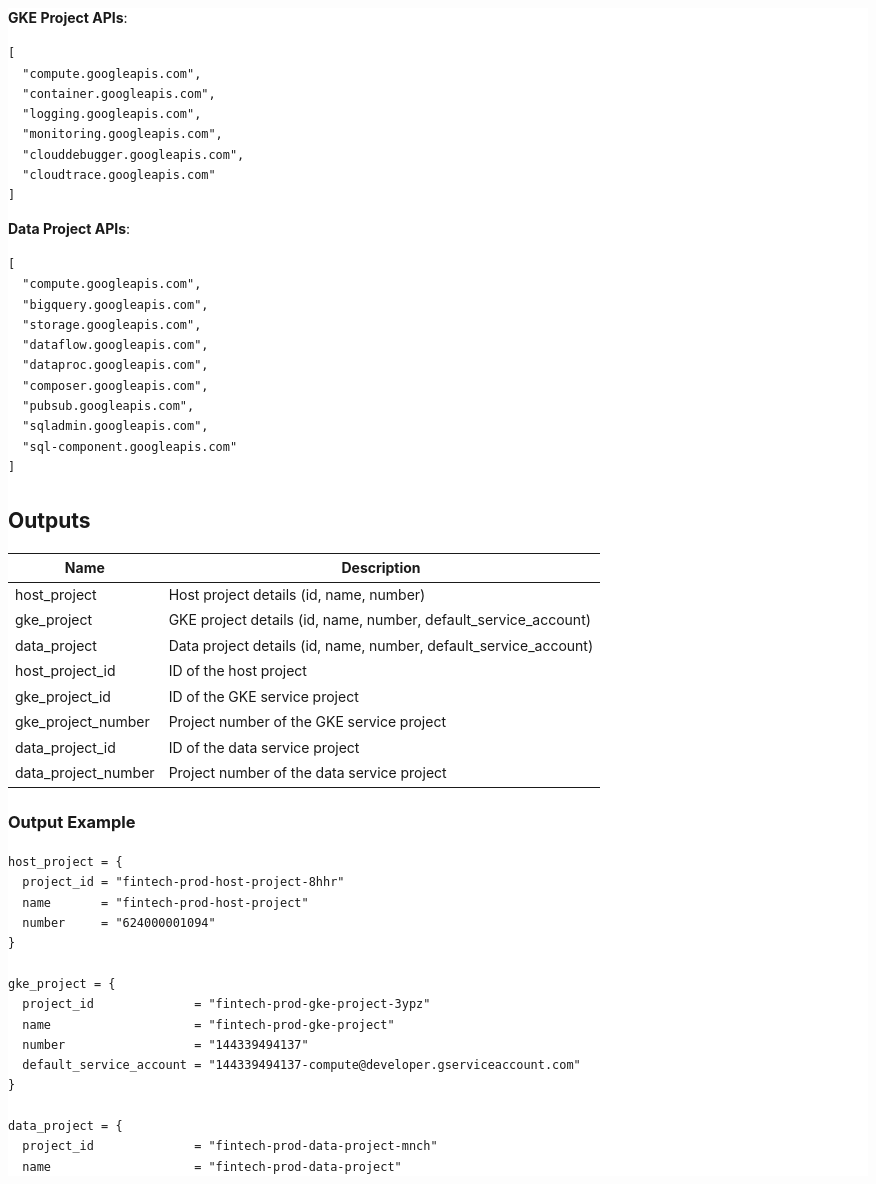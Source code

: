 **GKE Project APIs**:
```hcl
[
  "compute.googleapis.com",
  "container.googleapis.com",
  "logging.googleapis.com", 
  "monitoring.googleapis.com",
  "clouddebugger.googleapis.com",
  "cloudtrace.googleapis.com"
]
```

**Data Project APIs**:
```hcl
[
  "compute.googleapis.com",
  "bigquery.googleapis.com",
  "storage.googleapis.com",
  "dataflow.googleapis.com", 
  "dataproc.googleapis.com",
  "composer.googleapis.com",
  "pubsub.googleapis.com",
  "sqladmin.googleapis.com",
  "sql-component.googleapis.com"
]
```

## Outputs

| Name | Description |
|------|-------------|
| host_project | Host project details (id, name, number) |
| gke_project | GKE project details (id, name, number, default_service_account) |
| data_project | Data project details (id, name, number, default_service_account) |
| host_project_id | ID of the host project |
| gke_project_id | ID of the GKE service project |
| gke_project_number | Project number of the GKE service project |
| data_project_id | ID of the data service project |
| data_project_number | Project number of the data service project |

### Output Example

```hcl
host_project = {
  project_id = "fintech-prod-host-project-8hhr"
  name       = "fintech-prod-host-project"
  number     = "624000001094"
}

gke_project = {
  project_id              = "fintech-prod-gke-project-3ypz"
  name                    = "fintech-prod-gke-project"
  number                  = "144339494137"
  default_service_account = "144339494137-compute@developer.gserviceaccount.com"
}

data_project = {
  project_id              = "fintech-prod-data-project-mnch"
  name                    = "fintech-prod-data-project"
```
